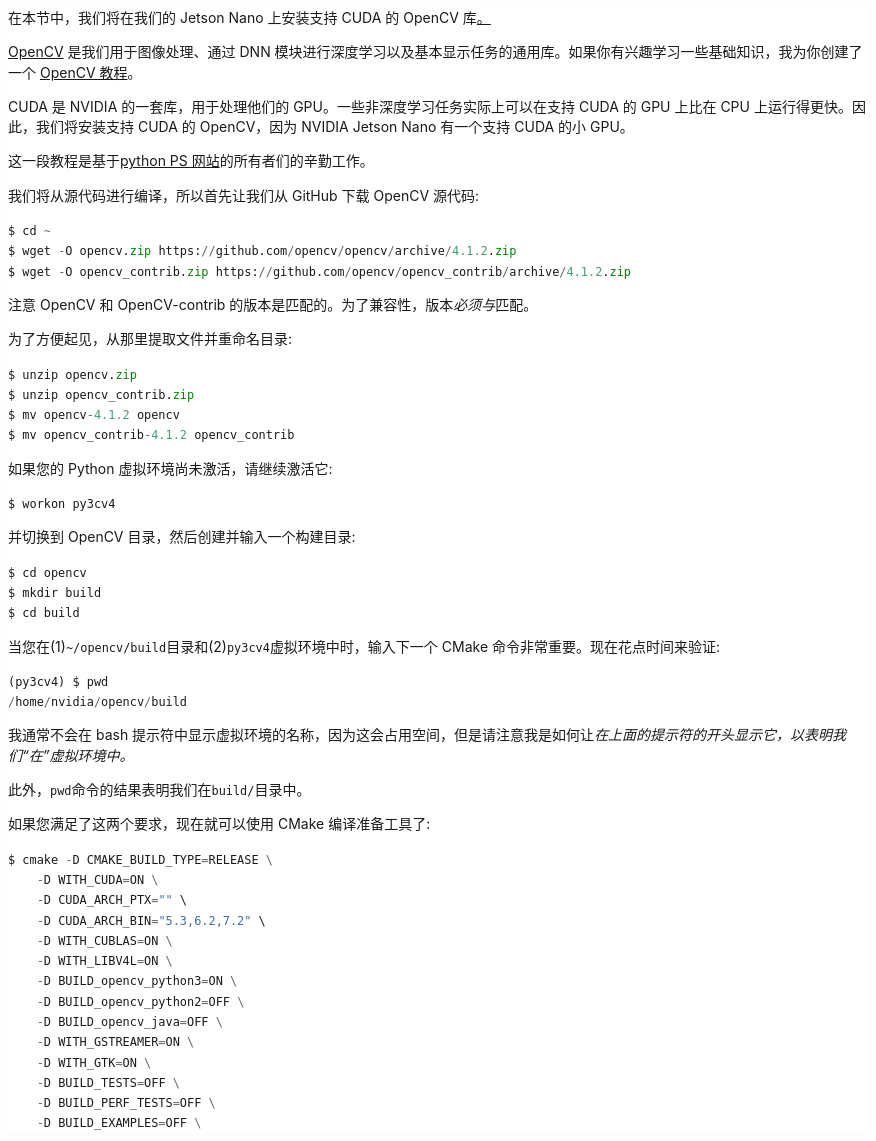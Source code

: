 在本节中，我们将在我们的 Jetson Nano 上安装支持 CUDA 的 OpenCV 库[。](https://pyimagesearch.com/2020/02/03/how-to-use-opencvs-dnn-module-with-nvidia-gpus-cuda-and-cudnn/)

[OpenCV](https://pyimagesearch.com/2020/02/03/how-to-use-opencvs-dnn-module-with-nvidia-gpus-cuda-and-cudnn/) 是我们用于图像处理、通过 DNN 模块进行深度学习以及基本显示任务的通用库。如果你有兴趣学习一些基础知识，我为你创建了一个 [OpenCV 教程](https://pyimagesearch.com/2018/07/19/opencv-tutorial-a-guide-to-learn-opencv/)。

CUDA 是 NVIDIA 的一套库，用于处理他们的 GPU。一些非深度学习任务实际上可以在支持 CUDA 的 GPU 上比在 CPU 上运行得更快。因此，我们将安装支持 CUDA 的 OpenCV，因为 NVIDIA Jetson Nano 有一个支持 CUDA 的小 GPU。

这一段教程是基于[python PS 网站](https://pythops.com/post/compile-deeplearning-libraries-for-jetson-nano)的所有者们的辛勤工作。

我们将从源代码进行编译，所以首先让我们从 GitHub 下载 OpenCV 源代码:

```py
$ cd ~
$ wget -O opencv.zip https://github.com/opencv/opencv/archive/4.1.2.zip
$ wget -O opencv_contrib.zip https://github.com/opencv/opencv_contrib/archive/4.1.2.zip
```

注意 OpenCV 和 OpenCV-contrib 的版本是匹配的。为了兼容性，版本*必须与*匹配。

为了方便起见，从那里提取文件并重命名目录:

```py
$ unzip opencv.zip
$ unzip opencv_contrib.zip
$ mv opencv-4.1.2 opencv
$ mv opencv_contrib-4.1.2 opencv_contrib
```

如果您的 Python 虚拟环境尚未激活，请继续激活它:

```py
$ workon py3cv4
```

并切换到 OpenCV 目录，然后创建并输入一个构建目录:

```py
$ cd opencv
$ mkdir build
$ cd build
```

当您在(1)`~/opencv/build`目录和(2)`py3cv4`虚拟环境中时，输入下一个 CMake 命令非常重要。现在花点时间来验证:

```py
(py3cv4) $ pwd
/home/nvidia/opencv/build
```

我通常不会在 bash 提示符中显示虚拟环境的名称，因为这会占用空间，但是请注意我是如何让*在上面的提示符的开头显示它，以表明我们“在”虚拟环境中。*

此外，`pwd`命令的结果表明我们在`build/`目录中。

如果您满足了这两个要求，现在就可以使用 CMake 编译准备工具了:

```py
$ cmake -D CMAKE_BUILD_TYPE=RELEASE \
	-D WITH_CUDA=ON \
	-D CUDA_ARCH_PTX="" \
	-D CUDA_ARCH_BIN="5.3,6.2,7.2" \
	-D WITH_CUBLAS=ON \
	-D WITH_LIBV4L=ON \
	-D BUILD_opencv_python3=ON \
	-D BUILD_opencv_python2=OFF \
	-D BUILD_opencv_java=OFF \
	-D WITH_GSTREAMER=ON \
	-D WITH_GTK=ON \
	-D BUILD_TESTS=OFF \
	-D BUILD_PERF_TESTS=OFF \
	-D BUILD_EXAMPLES=OFF \
```